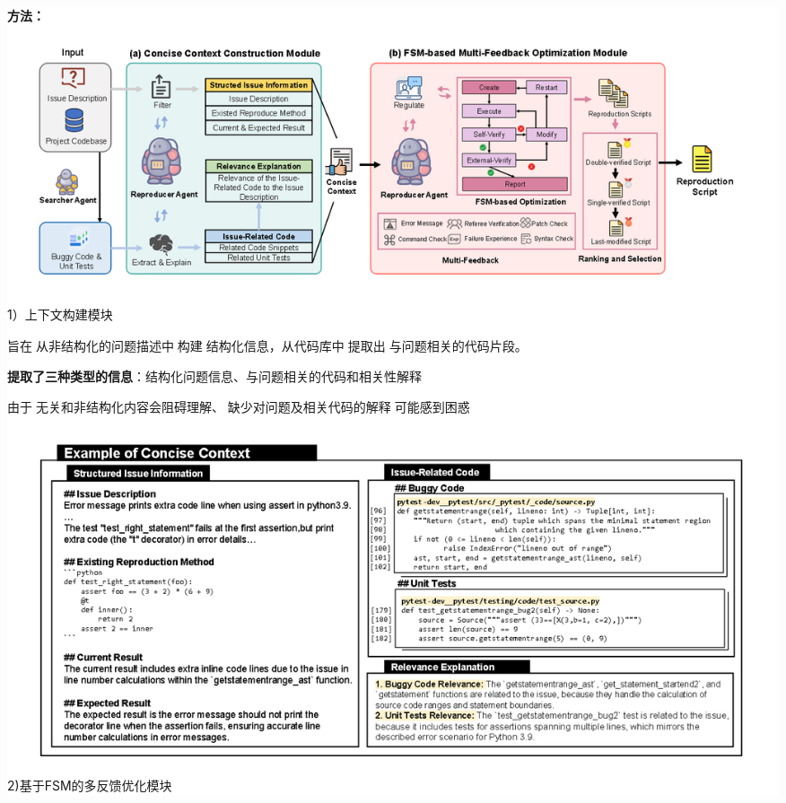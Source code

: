 

**方法：**

![image-20250706104427278](../picture.asset/image-20250706104427278.png)

1）上下文构建模块 

旨在 从非结构化的问题描述中 构建 结构化信息，从代码库中 提取出 与问题相关的代码片段。

**提取了三种类型的信息**：结构化问题信息、与问题相关的代码和相关性解释

由于 无关和非结构化内容会阻碍理解、 缺少对问题及相关代码的解释 可能感到困惑

![image-20250706145443067](../picture.asset/image-20250706145443067.png)



2)基于FSM的多反馈优化模块
